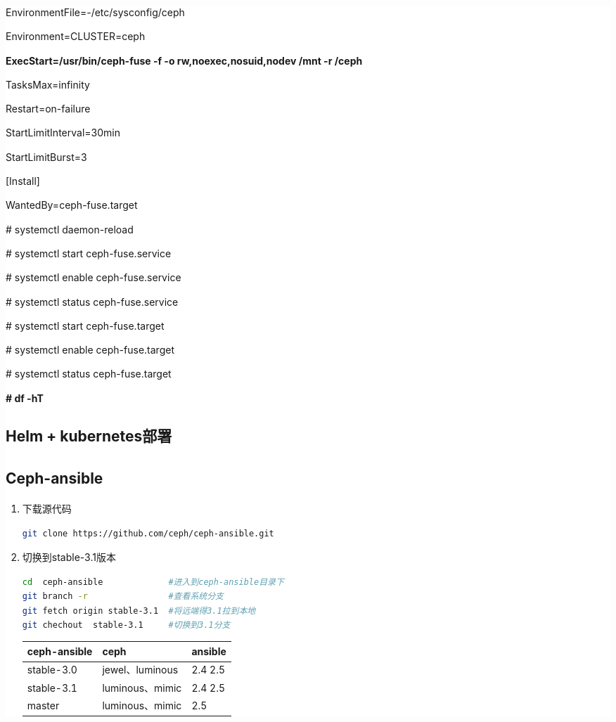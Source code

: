 EnvironmentFile=-/etc/sysconfig/ceph

Environment=CLUSTER=ceph

**ExecStart=/usr/bin/ceph-fuse -f -o rw,noexec,nosuid,nodev /mnt  -r /ceph**

TasksMax=infinity

Restart=on-failure

StartLimitInterval=30min

StartLimitBurst=3

[Install]

WantedBy=ceph-fuse.target



\# systemctl daemon-reload 

\# systemctl start ceph-fuse.service

\# systemctl enable ceph-fuse.service

\# systemctl status ceph-fuse.service



\# systemctl start ceph-fuse.target

\# systemctl enable ceph-fuse.target

\# systemctl status ceph-fuse.target

**# df -hT**

 

## Helm + kubernetes部署



## Ceph-ansible

1. 下载源代码

   ```bash
   git clone https://github.com/ceph/ceph-ansible.git 
   ```

2. 切换到stable-3.1版本

   ```bash
   cd  ceph-ansible             #进入到ceph-ansible目录下
   git branch -r                #查看系统分支
   git fetch origin stable-3.1  #将远端得3.1拉到本地
   git chechout  stable-3.1     #切换到3.1分支
   ```

   | ceph-ansible | ceph            | ansible  |
   | ------------ | --------------- | -------- |
   | stable-3.0   | jewel、luminous | 2.4  2.5 |
   | stable-3.1   | luminous、mimic | 2.4  2.5 |
   | master       | luminous、mimic | 2.5      |
